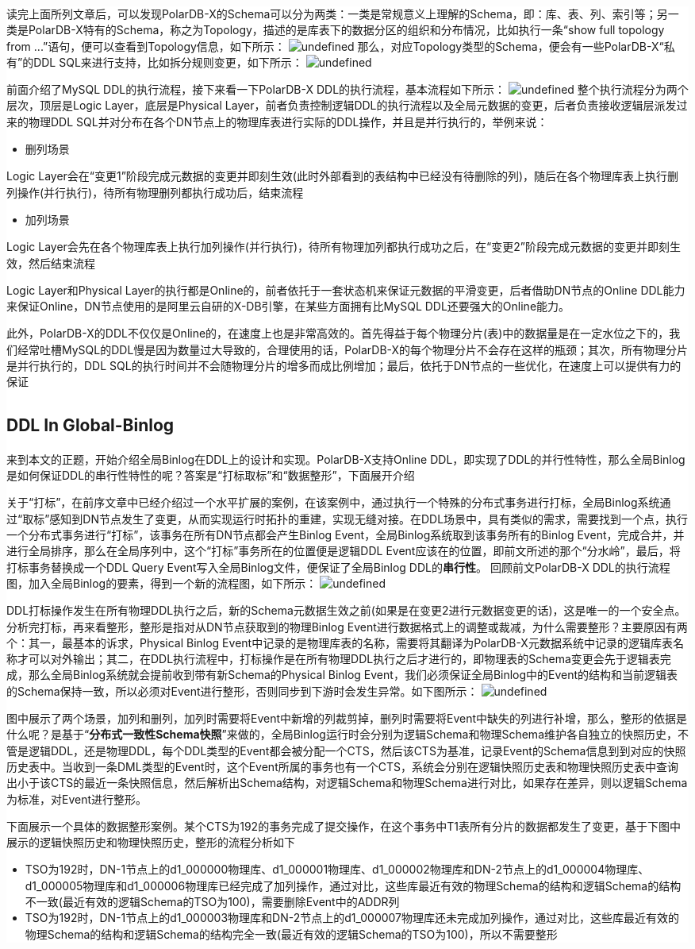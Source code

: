 读完上面所列文章后，可以发现PolarDB-X的Schema可以分为两类：一类是常规意义上理解的Schema，即：库、表、列、索引等；另一类是PolarDB-X特有的Schema，称之为Topology，描述的是库表下的数据分区的组织和分布情况，比如执行一条“show full topology from ...”语句，便可以查看到Topology信息，如下所示：
![undefined](https://cdn.jsdelivr.net/gh/fuyufjh/md2zhihu@_md2zhihu_Downloads_40b3de68/zhihu/PolarDB-X全局Binlog解读之DDL/1622108008123-cd2450ea-0c83-4190-bcef-4e8cef909c2f.png) 
那么，对应Topology类型的Schema，便会有一些PolarDB-X“私有”的DDL SQL来进行支持，比如拆分规则变更，如下所示：
![undefined](https://cdn.jsdelivr.net/gh/fuyufjh/md2zhihu@_md2zhihu_Downloads_40b3de68/zhihu/PolarDB-X全局Binlog解读之DDL/1622108210042-b896141a-d848-4027-87ad-4a92e13c0f0f.png)

前面介绍了MySQL DDL的执行流程，接下来看一下PolarDB-X DDL的执行流程，基本流程如下所示：
![undefined](https://cdn.jsdelivr.net/gh/fuyufjh/md2zhihu@_md2zhihu_Downloads_40b3de68/zhihu/PolarDB-X全局Binlog解读之DDL/1622110563723-c47ee601-99d5-4110-8d0d-8fb57029dcee.png) 
整个执行流程分为两个层次，顶层是Logic Layer，底层是Physical Layer，前者负责控制逻辑DDL的执行流程以及全局元数据的变更，后者负责接收逻辑层派发过来的物理DDL SQL并对分布在各个DN节点上的物理库表进行实际的DDL操作，并且是并行执行的，举例来说：

-   删列场景

Logic Layer会在“变更1”阶段完成元数据的变更并即刻生效(此时外部看到的表结构中已经没有待删除的列)，随后在各个物理库表上执行删列操作(并行执行)，待所有物理删列都执行成功后，结束流程

-   加列场景

Logic Layer会先在各个物理库表上执行加列操作(并行执行)，待所有物理加列都执行成功之后，在“变更2”阶段完成元数据的变更并即刻生效，然后结束流程

Logic Layer和Physical Layer的执行都是Online的，前者依托于一套状态机来保证元数据的平滑变更，后者借助DN节点的Online DDL能力来保证Online，DN节点使用的是阿里云自研的X-DB引擎，在某些方面拥有比MySQL DDL还要强大的Online能力。

此外，PolarDB-X的DDL不仅仅是Online的，在速度上也是非常高效的。首先得益于每个物理分片(表)中的数据量是在一定水位之下的，我们经常吐槽MySQL的DDL慢是因为数量过大导致的，合理使用的话，PolarDB-X的每个物理分片不会存在这样的瓶颈；其次，所有物理分片是并行执行的，DDL SQL的执行时间并不会随物理分片的增多而成比例增加；最后，依托于DN节点的一些优化，在速度上可以提供有力的保证

## DDL In Global-Binlog

来到本文的正题，开始介绍全局Binlog在DDL上的设计和实现。PolarDB-X支持Online DDL，即实现了DDL的并行性特性，那么全局Binlog是如何保证DDL的串行性特性的呢？答案是“打标取标”和“数据整形”，下面展开介绍

关于“打标”，在前序文章中已经介绍过一个水平扩展的案例，在该案例中，通过执行一个特殊的分布式事务进行打标，全局Binlog系统通过“取标”感知到DN节点发生了变更，从而实现运行时拓扑的重建，实现无缝对接。在DDL场景中，具有类似的需求，需要找到一个点，执行一个分布式事务进行“打标”，该事务在所有DN节点都会产生Binlog Event，全局Binlog系统取到该事务所有的Binlog Event，完成合并，并进行全局排序，那么在全局序列中，这个“打标”事务所在的位置便是逻辑DDL Event应该在的位置，即前文所述的那个“分水岭”，最后，将打标事务替换成一个DDL Query Event写入全局Binlog文件，便保证了全局Binlog DDL的**串行性**。 回顾前文PolarDB-X DDL的执行流程图，加入全局Binlog的要素，得到一个新的流程图，如下所示：
![undefined](https://cdn.jsdelivr.net/gh/fuyufjh/md2zhihu@_md2zhihu_Downloads_40b3de68/zhihu/PolarDB-X全局Binlog解读之DDL/1622119180801-3ed21cd0-92e7-4d22-881d-c20323308154.png)

DDL打标操作发生在所有物理DDL执行之后，新的Schema元数据生效之前(如果是在变更2进行元数据变更的话)，这是唯一的一个安全点。分析完打标，再来看整形，整形是指对从DN节点获取到的物理Binlog Event进行数据格式上的调整或裁减，为什么需要整形？主要原因有两个：其一，最基本的诉求，Physical Binlog Event中记录的是物理库表的名称，需要将其翻译为PolarDB-X元数据系统中记录的逻辑库表名称才可以对外输出；其二，在DDL执行流程中，打标操作是在所有物理DDL执行之后才进行的，即物理表的Schema变更会先于逻辑表完成，那么全局Binlog系统就会提前收到带有新Schema的Physical Binlog Event，我们必须保证全局Binlog中的Event的结构和当前逻辑表的Schema保持一致，所以必须对Event进行整形，否则同步到下游时会发生异常。如下图所示：
![undefined](https://cdn.jsdelivr.net/gh/fuyufjh/md2zhihu@_md2zhihu_Downloads_40b3de68/zhihu/PolarDB-X全局Binlog解读之DDL/1620565475576-1fe37c26-3121-4c59-81eb-88f133d152c6.png)

图中展示了两个场景，加列和删列，加列时需要将Event中新增的列裁剪掉，删列时需要将Event中缺失的列进行补增，那么，整形的依据是什么呢？是基于“**分布式一致性Schema快照**”来做的，全局Binlog运行时会分别为逻辑Schema和物理Schema维护各自独立的快照历史，不管是逻辑DDL，还是物理DDL，每个DDL类型的Event都会被分配一个CTS，然后该CTS为基准，记录Event的Schema信息到到对应的快照历史表中。当收到一条DML类型的Event时，这个Event所属的事务也有一个CTS，系统会分别在逻辑快照历史表和物理快照历史表中查询出小于该CTS的最近一条快照信息，然后解析出Schema结构，对逻辑Schema和物理Schema进行对比，如果存在差异，则以逻辑Schema为标准，对Event进行整形。

下面展示一个具体的数据整形案例。某个CTS为192的事务完成了提交操作，在这个事务中T1表所有分片的数据都发生了变更，基于下图中展示的逻辑快照历史和物理快照历史，整形的流程分析如下

-   TSO为192时，DN-1节点上的d1_000000物理库、d1_000001物理库、d1_000002物理库和DN-2节点上的d1_000004物理库、d1_000005物理库和d1_000006物理库已经完成了加列操作，通过对比，这些库最近有效的物理Schema的结构和逻辑Schema的结构不一致(最近有效的逻辑Schema的TSO为100)，需要删除Event中的ADDR列
-   TSO为192时，DN-1节点上的d1_000003物理库和DN-2节点上的d1_000007物理库还未完成加列操作，通过对比，这些库最近有效的物理Schema的结构和逻辑Schema的结构完全一致(最近有效的逻辑Schema的TSO为100)，所以不需要整形
